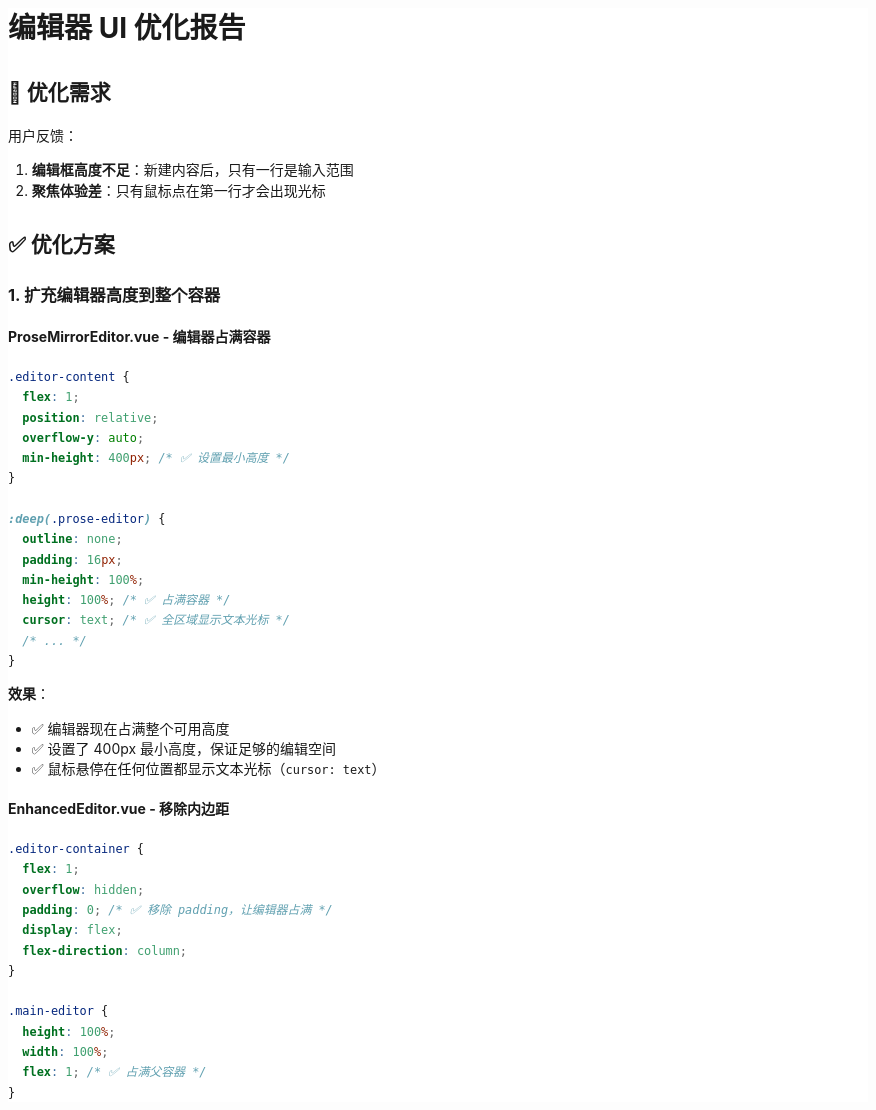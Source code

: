 # 编辑器 UI 优化报告

## 📝 优化需求

用户反馈：
1. **编辑框高度不足**：新建内容后，只有一行是输入范围
2. **聚焦体验差**：只有鼠标点在第一行才会出现光标

## ✅ 优化方案

### 1. 扩充编辑器高度到整个容器

#### **ProseMirrorEditor.vue** - 编辑器占满容器
```css
.editor-content {
  flex: 1;
  position: relative;
  overflow-y: auto;
  min-height: 400px; /* ✅ 设置最小高度 */
}

:deep(.prose-editor) {
  outline: none;
  padding: 16px;
  min-height: 100%;
  height: 100%; /* ✅ 占满容器 */
  cursor: text; /* ✅ 全区域显示文本光标 */
  /* ... */
}
```

**效果**：
- ✅ 编辑器现在占满整个可用高度
- ✅ 设置了 400px 最小高度，保证足够的编辑空间
- ✅ 鼠标悬停在任何位置都显示文本光标（`cursor: text`）

#### **EnhancedEditor.vue** - 移除内边距
```css
.editor-container {
  flex: 1;
  overflow: hidden;
  padding: 0; /* ✅ 移除 padding，让编辑器占满 */
  display: flex;
  flex-direction: column;
}

.main-editor {
  height: 100%;
  width: 100%;
  flex: 1; /* ✅ 占满父容器 */
}
```
